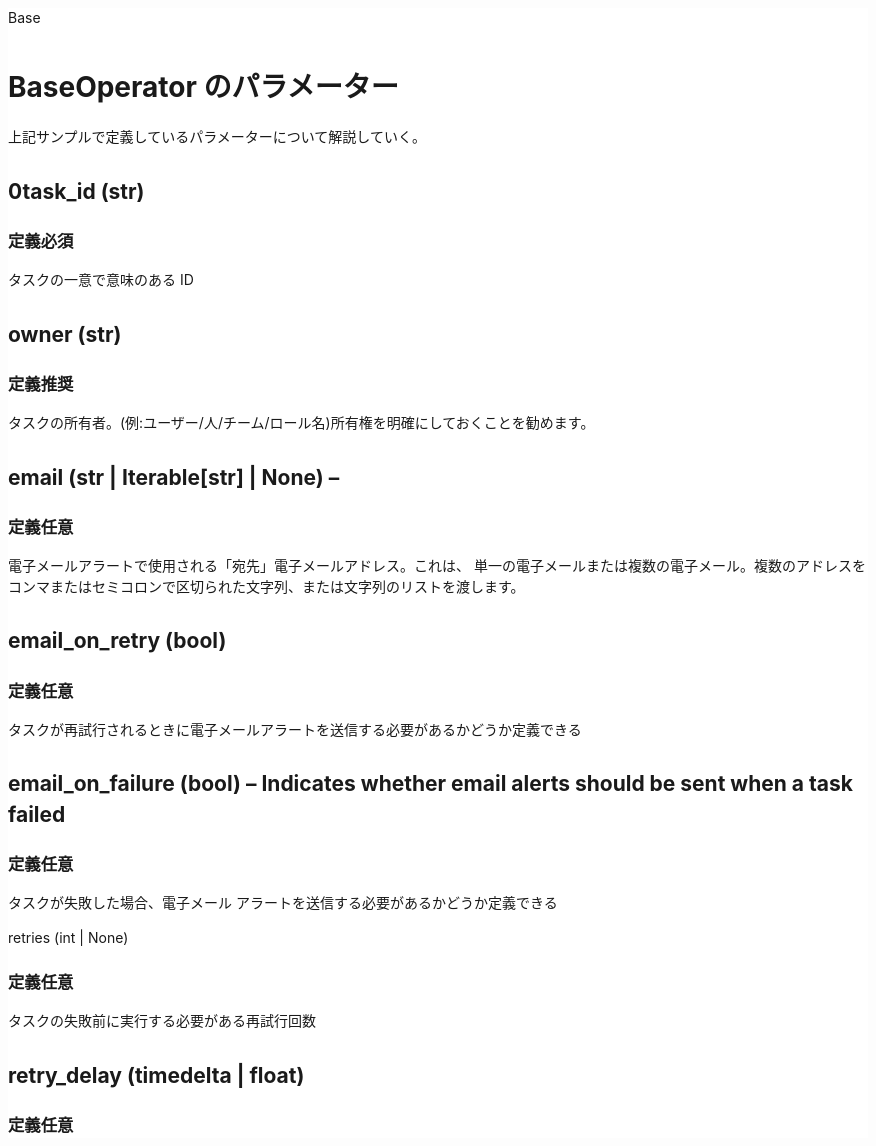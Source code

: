 Base

# BaseOperator のパラメーター

上記サンプルで定義しているパラメーターについて解説していく。

## 0task_id (str)

### 定義必須

タスクの一意で意味のある ID

## owner (str)

### 定義推奨

タスクの所有者。(例:ユーザー/人/チーム/ロール名)所有権を明確にしておくことを勧めます。

## email (str | Iterable[str] | None) –

### 定義任意

電子メールアラートで使用される「宛先」電子メールアドレス。これは、 単一の電子メールまたは複数の電子メール。複数のアドレスを コンマまたはセミコロンで区切られた文字列、または文字列のリストを渡します。

## email_on_retry (bool)

### 定義任意

タスクが再試行されるときに電子メールアラートを送信する必要があるかどうか定義できる

## email_on_failure (bool) – Indicates whether email alerts should be sent when a task failed

### 定義任意

タスクが失敗した場合、電子メール アラートを送信する必要があるかどうか定義できる

retries (int | None)

### 定義任意

タスクの失敗前に実行する必要がある再試行回数

## retry_delay (timedelta | float)

### 定義任意
